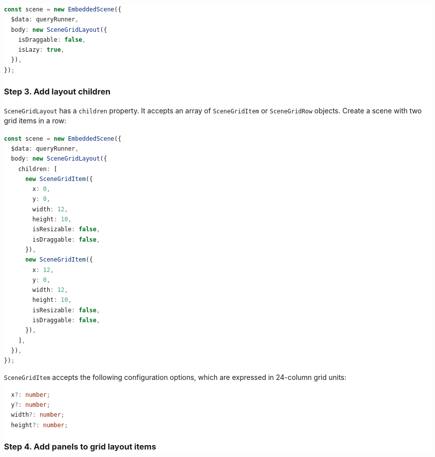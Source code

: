 ```ts
const scene = new EmbeddedScene({
  $data: queryRunner,
  body: new SceneGridLayout({
    isDraggable: false,
    isLazy: true,
  }),
});
```

### Step 3. Add layout children

`SceneGridLayout` has a `children` property. It accepts an array of `SceneGridItem` or `SceneGridRow` objects.
Create a scene with two grid items in a row:

```ts
const scene = new EmbeddedScene({
  $data: queryRunner,
  body: new SceneGridLayout({
    children: [
      new SceneGridItem({
        x: 0,
        y: 0,
        width: 12,
        height: 10,
        isResizable: false,
        isDraggable: false,
      }),
      new SceneGridItem({
        x: 12,
        y: 0,
        width: 12,
        height: 10,
        isResizable: false,
        isDraggable: false,
      }),
    ],
  }),
});
```

`SceneGridItem` accepts the following configuration options, which are expressed in 24-column grid units:

```ts
  x?: number;
  y?: number;
  width?: number;
  height?: number;
```

### Step 4. Add panels to grid layout items
